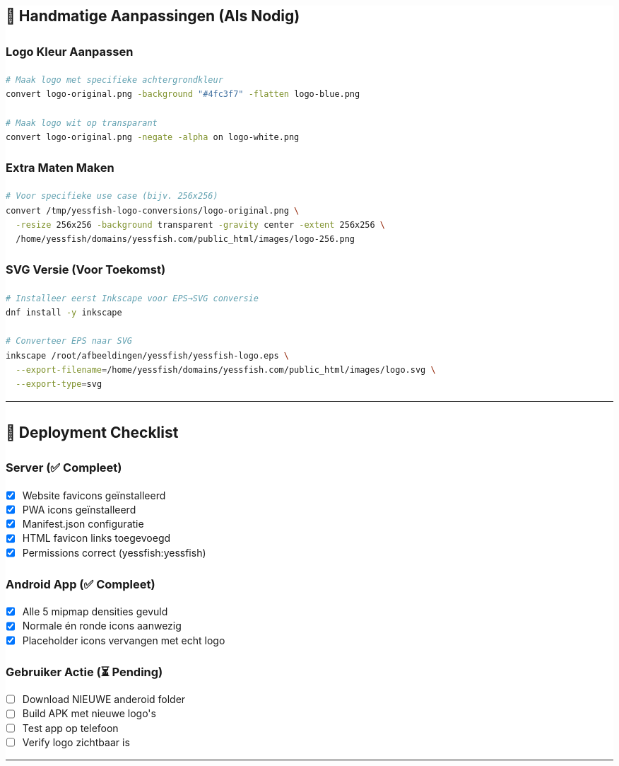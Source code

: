 
## 📝 Handmatige Aanpassingen (Als Nodig)

### Logo Kleur Aanpassen
```bash
# Maak logo met specifieke achtergrondkleur
convert logo-original.png -background "#4fc3f7" -flatten logo-blue.png

# Maak logo wit op transparant
convert logo-original.png -negate -alpha on logo-white.png
```

### Extra Maten Maken
```bash
# Voor specifieke use case (bijv. 256x256)
convert /tmp/yessfish-logo-conversions/logo-original.png \
  -resize 256x256 -background transparent -gravity center -extent 256x256 \
  /home/yessfish/domains/yessfish.com/public_html/images/logo-256.png
```

### SVG Versie (Voor Toekomst)
```bash
# Installeer eerst Inkscape voor EPS→SVG conversie
dnf install -y inkscape

# Converteer EPS naar SVG
inkscape /root/afbeeldingen/yessfish/yessfish-logo.eps \
  --export-filename=/home/yessfish/domains/yessfish.com/public_html/images/logo.svg \
  --export-type=svg
```

---

## 🚀 Deployment Checklist

### Server (✅ Compleet)
- [x] Website favicons geïnstalleerd
- [x] PWA icons geïnstalleerd
- [x] Manifest.json configuratie
- [x] HTML favicon links toegevoegd
- [x] Permissions correct (yessfish:yessfish)

### Android App (✅ Compleet)
- [x] Alle 5 mipmap densities gevuld
- [x] Normale én ronde icons aanwezig
- [x] Placeholder icons vervangen met echt logo

### Gebruiker Actie (⏳ Pending)
- [ ] Download NIEUWE anderoid folder
- [ ] Build APK met nieuwe logo's
- [ ] Test app op telefoon
- [ ] Verify logo zichtbaar is

---